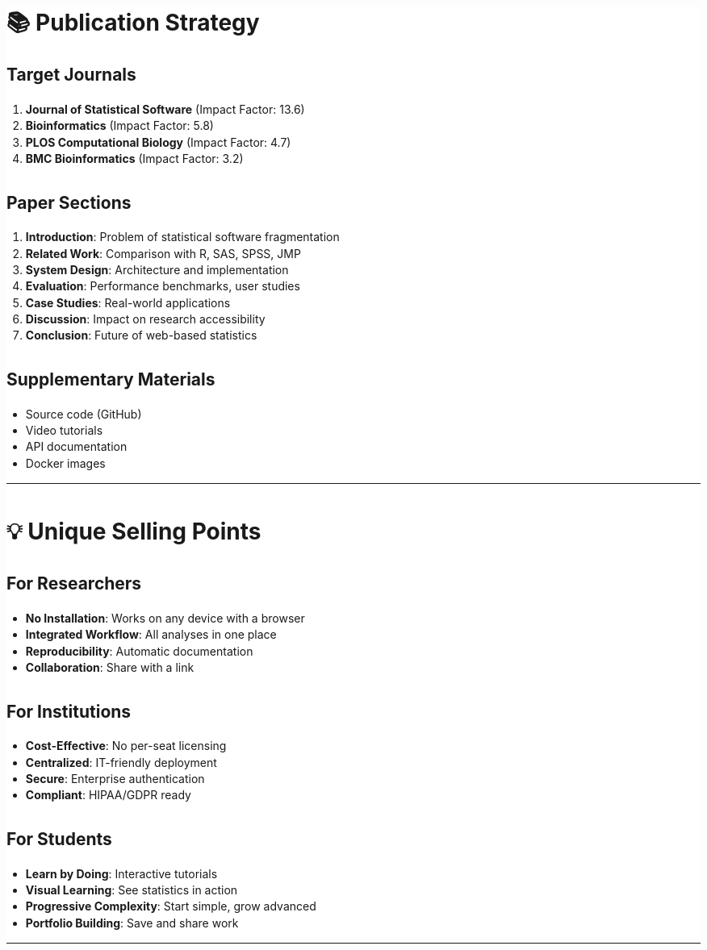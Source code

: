 
# 📚 Publication Strategy

## Target Journals
1. **Journal of Statistical Software** (Impact Factor: 13.6)
2. **Bioinformatics** (Impact Factor: 5.8)
3. **PLOS Computational Biology** (Impact Factor: 4.7)
4. **BMC Bioinformatics** (Impact Factor: 3.2)

## Paper Sections
1. **Introduction**: Problem of statistical software fragmentation
2. **Related Work**: Comparison with R, SAS, SPSS, JMP
3. **System Design**: Architecture and implementation
4. **Evaluation**: Performance benchmarks, user studies
5. **Case Studies**: Real-world applications
6. **Discussion**: Impact on research accessibility
7. **Conclusion**: Future of web-based statistics

## Supplementary Materials
- Source code (GitHub)
- Video tutorials
- API documentation
- Docker images

---

# 💡 Unique Selling Points

## For Researchers
- **No Installation**: Works on any device with a browser
- **Integrated Workflow**: All analyses in one place
- **Reproducibility**: Automatic documentation
- **Collaboration**: Share with a link

## For Institutions
- **Cost-Effective**: No per-seat licensing
- **Centralized**: IT-friendly deployment
- **Secure**: Enterprise authentication
- **Compliant**: HIPAA/GDPR ready

## For Students
- **Learn by Doing**: Interactive tutorials
- **Visual Learning**: See statistics in action
- **Progressive Complexity**: Start simple, grow advanced
- **Portfolio Building**: Save and share work

---